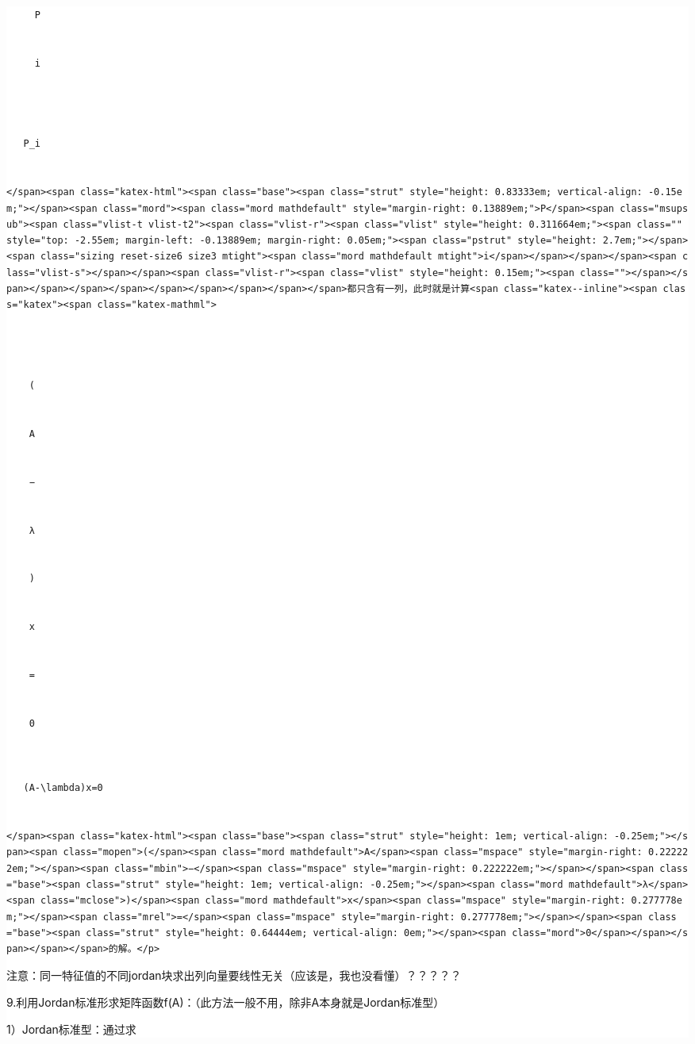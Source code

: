      
      
       
        
         P
        
        
         i
        
       
      
      
       P_i
      
     
    </span><span class="katex-html"><span class="base"><span class="strut" style="height: 0.83333em; vertical-align: -0.15em;"></span><span class="mord"><span class="mord mathdefault" style="margin-right: 0.13889em;">P</span><span class="msupsub"><span class="vlist-t vlist-t2"><span class="vlist-r"><span class="vlist" style="height: 0.311664em;"><span class="" style="top: -2.55em; margin-left: -0.13889em; margin-right: 0.05em;"><span class="pstrut" style="height: 2.7em;"></span><span class="sizing reset-size6 size3 mtight"><span class="mord mathdefault mtight">i</span></span></span></span><span class="vlist-s">​</span></span><span class="vlist-r"><span class="vlist" style="height: 0.15em;"><span class=""></span></span></span></span></span></span></span></span></span></span>都只含有一列，此时就是计算<span class="katex--inline"><span class="katex"><span class="katex-mathml">
    
     
      
       
        (
       
       
        A
       
       
        −
       
       
        λ
       
       
        )
       
       
        x
       
       
        =
       
       
        0
       
      
      
       (A-\lambda)x=0
      
     
    </span><span class="katex-html"><span class="base"><span class="strut" style="height: 1em; vertical-align: -0.25em;"></span><span class="mopen">(</span><span class="mord mathdefault">A</span><span class="mspace" style="margin-right: 0.222222em;"></span><span class="mbin">−</span><span class="mspace" style="margin-right: 0.222222em;"></span></span><span class="base"><span class="strut" style="height: 1em; vertical-align: -0.25em;"></span><span class="mord mathdefault">λ</span><span class="mclose">)</span><span class="mord mathdefault">x</span><span class="mspace" style="margin-right: 0.277778em;"></span><span class="mrel">=</span><span class="mspace" style="margin-right: 0.277778em;"></span></span><span class="base"><span class="strut" style="height: 0.64444em; vertical-align: 0em;"></span><span class="mord">0</span></span></span></span></span>的解。</p> 
<p>注意：同一特征值的不同jordan块求出列向量要线性无关（应该是，我也没看懂）？？？？？</p> 
<p>9.利用Jordan标准形求矩阵函数f(A)：（此方法一般不用，除非A本身就是Jordan标准型）</p> 
<p>1）Jordan标准型：通过求<span class="katex--inline"><span class="katex"><span class="katex-mathml">
    